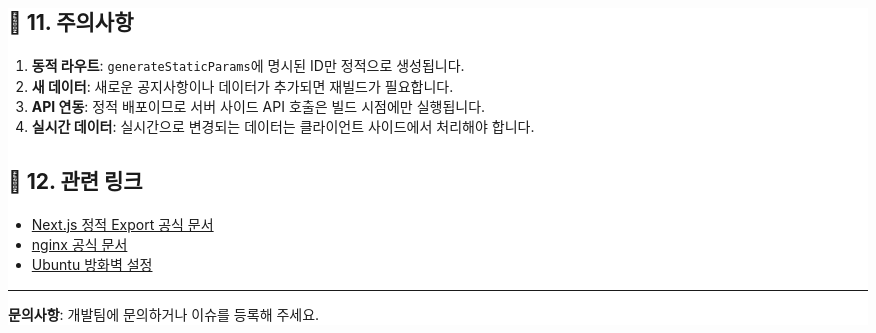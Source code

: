 ## 📝 11. 주의사항

1. **동적 라우트**: `generateStaticParams`에 명시된 ID만 정적으로 생성됩니다.
2. **새 데이터**: 새로운 공지사항이나 데이터가 추가되면 재빌드가 필요합니다.
3. **API 연동**: 정적 배포이므로 서버 사이드 API 호출은 빌드 시점에만 실행됩니다.
4. **실시간 데이터**: 실시간으로 변경되는 데이터는 클라이언트 사이드에서 처리해야 합니다.

## 🔗 12. 관련 링크

- [Next.js 정적 Export 공식 문서](https://nextjs.org/docs/app/building-your-application/deploying/static-exports)
- [nginx 공식 문서](https://nginx.org/en/docs/)
- [Ubuntu 방화벽 설정](https://ubuntu.com/server/docs/security-firewall)

---

**문의사항**: 개발팀에 문의하거나 이슈를 등록해 주세요.
